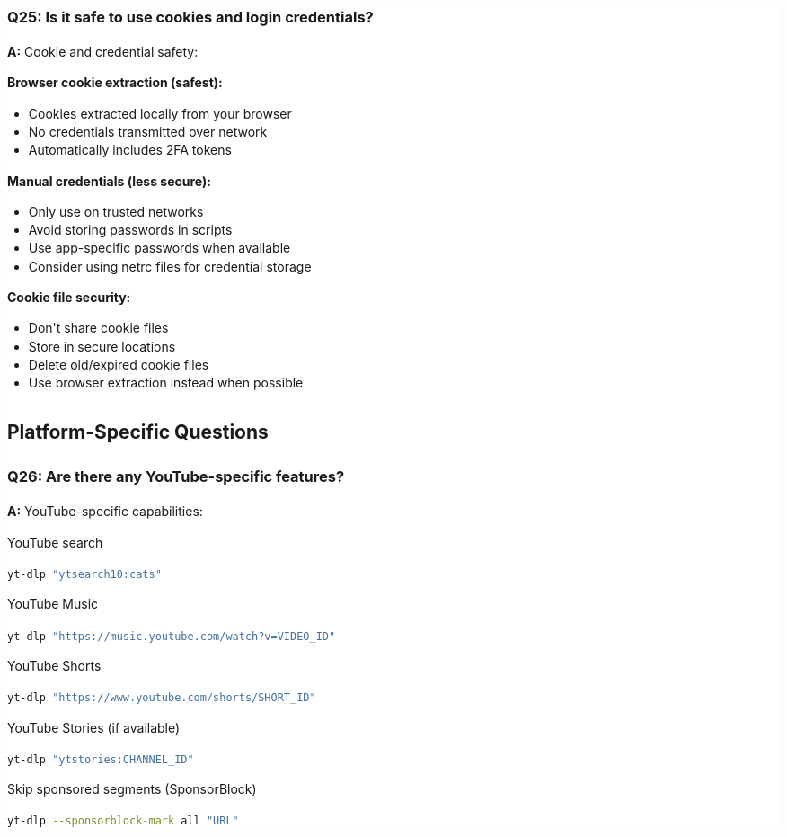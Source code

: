 ### **Q25: Is it safe to use cookies and login credentials?**

**A:** Cookie and credential safety:

**Browser cookie extraction (safest):**

- Cookies extracted locally from your browser
- No credentials transmitted over network
- Automatically includes 2FA tokens

**Manual credentials (less secure):**

- Only use on trusted networks
- Avoid storing passwords in scripts
- Use app-specific passwords when available
- Consider using netrc files for credential storage

**Cookie file security:**

- Don't share cookie files
- Store in secure locations
- Delete old/expired cookie files
- Use browser extraction instead when possible

## Platform-Specific Questions

### **Q26: Are there any YouTube-specific features?**

**A:** YouTube-specific capabilities:

YouTube search

```bash
yt-dlp "ytsearch10:cats"
```

YouTube Music

```bash
yt-dlp "https://music.youtube.com/watch?v=VIDEO_ID"
```

YouTube Shorts

```bash
yt-dlp "https://www.youtube.com/shorts/SHORT_ID"
```

YouTube Stories (if available)

```bash
yt-dlp "ytstories:CHANNEL_ID"
```

Skip sponsored segments (SponsorBlock)

```bash
yt-dlp --sponsorblock-mark all "URL"
```
